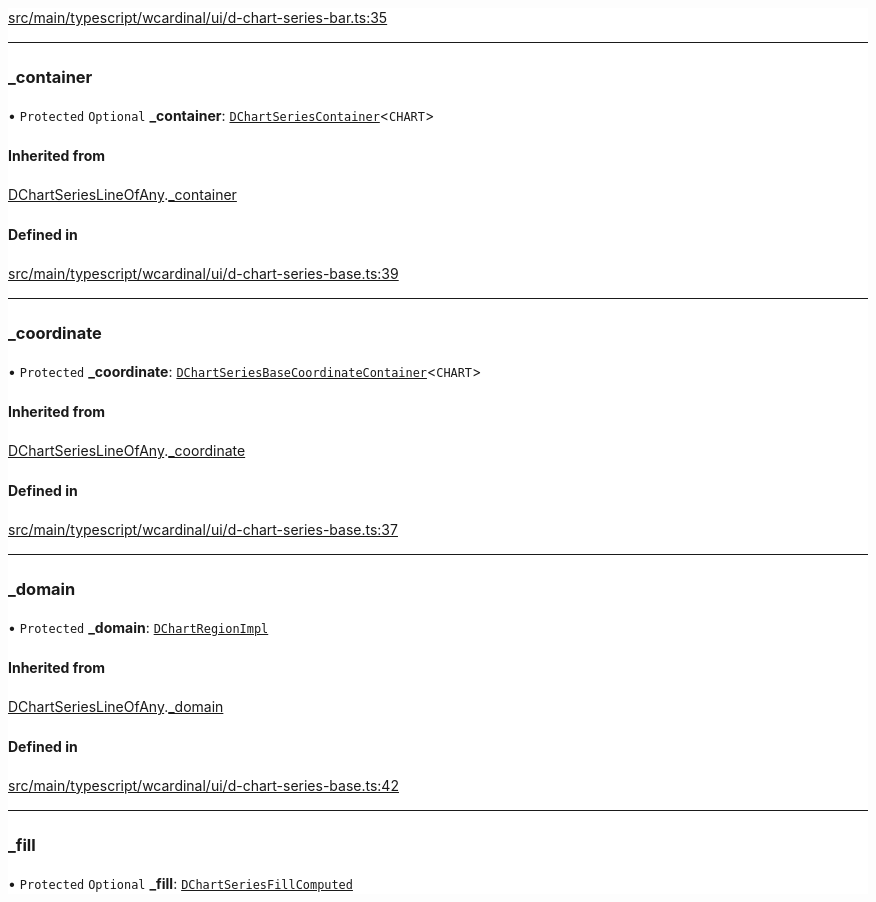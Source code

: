 [src/main/typescript/wcardinal/ui/d-chart-series-bar.ts:35](https://github.com/winter-cardinal/winter-cardinal-ui/blob/v0.457.0/src/main/typescript/wcardinal/ui/d-chart-series-bar.ts#L35)

___

### \_container

• `Protected` `Optional` **\_container**: [`DChartSeriesContainer`](../interfaces/DChartSeriesContainer.md)\<`CHART`\>

#### Inherited from

[DChartSeriesLineOfAny](DChartSeriesLineOfAny.md).[_container](DChartSeriesLineOfAny.md#_container)

#### Defined in

[src/main/typescript/wcardinal/ui/d-chart-series-base.ts:39](https://github.com/winter-cardinal/winter-cardinal-ui/blob/v0.457.0/src/main/typescript/wcardinal/ui/d-chart-series-base.ts#L39)

___

### \_coordinate

• `Protected` **\_coordinate**: [`DChartSeriesBaseCoordinateContainer`](DChartSeriesBaseCoordinateContainer.md)\<`CHART`\>

#### Inherited from

[DChartSeriesLineOfAny](DChartSeriesLineOfAny.md).[_coordinate](DChartSeriesLineOfAny.md#_coordinate)

#### Defined in

[src/main/typescript/wcardinal/ui/d-chart-series-base.ts:37](https://github.com/winter-cardinal/winter-cardinal-ui/blob/v0.457.0/src/main/typescript/wcardinal/ui/d-chart-series-base.ts#L37)

___

### \_domain

• `Protected` **\_domain**: [`DChartRegionImpl`](DChartRegionImpl.md)

#### Inherited from

[DChartSeriesLineOfAny](DChartSeriesLineOfAny.md).[_domain](DChartSeriesLineOfAny.md#_domain)

#### Defined in

[src/main/typescript/wcardinal/ui/d-chart-series-base.ts:42](https://github.com/winter-cardinal/winter-cardinal-ui/blob/v0.457.0/src/main/typescript/wcardinal/ui/d-chart-series-base.ts#L42)

___

### \_fill

• `Protected` `Optional` **\_fill**: [`DChartSeriesFillComputed`](../interfaces/DChartSeriesFillComputed.md)
